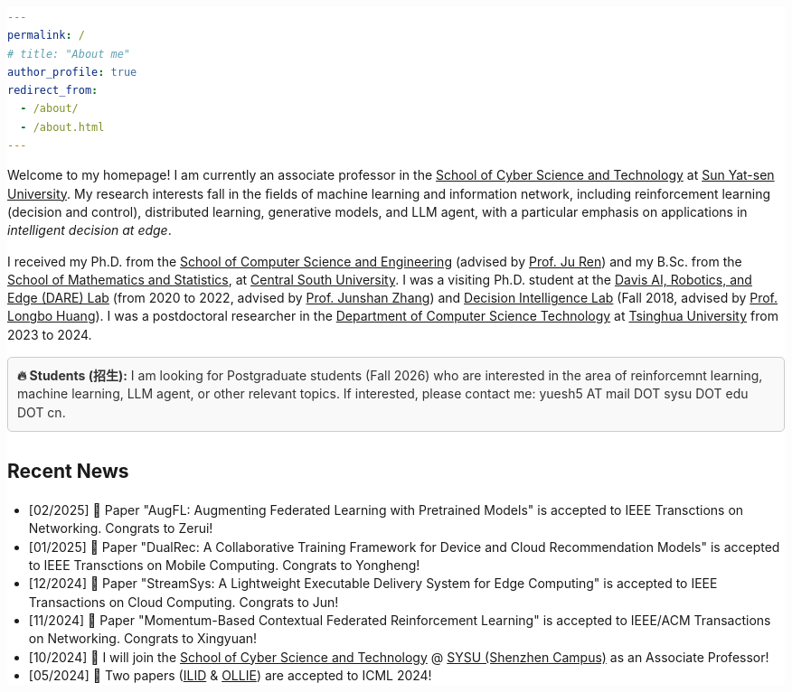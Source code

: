 ```yaml
---
permalink: /
# title: "About me"
author_profile: true
redirect_from: 
  - /about/
  - /about.html
---
```


Welcome to my homepage! I am currently an associate professor in the [School of Cyber Science and Technology](https://scst.sysu.edu.cn) at [Sun Yat-sen University](https://www.sysu.edu.cn). My research interests fall in the ﬁelds of machine learning and information network, including reinforcement learning (decision and control), distributed learning, generative models, and LLM agent, with a particular emphasis on applications in *intelligent decision at edge*.

I received my Ph.D. from the [School of Computer Science and Engineering](https://cse.csu.edu.cn/) (advised by [Prof. Ju Ren](https://juren1987.github.io/)) and my B.Sc. from the [School of Mathematics and Statistics](https://math.csu.edu.cn/), at [Central South University](https://www.csu.edu.cn). I was a visiting Ph.D. student at the [Davis AI, Robotics, and Edge (DARE) Lab](https://faculty.engineering.ucdavis.edu/jzhang/research-group/) (from 2020 to 2022, advised by [Prof. Junshan Zhang](https://faculty.engineering.ucdavis.edu/jzhang/)) and [Decision Intelligence Lab](https://people.iiis.tsinghua.edu.cn/~dilab/index.html) (Fall 2018, advised by [Prof. Longbo Huang](http://people.iiis.tsinghua.edu.cn/~huang/index.html)). I was a postdoctoral researcher in the [Department of Computer Science Technology](https://www.cs.tsinghua.edu.cn/) at [Tsinghua University](https://www.tsinghua.edu.cn/) from 2023 to 2024. 

<script>
function toggleContent(id) {
  var content = document.getElementById(id);  ``` 3
  if (content.style.display === "none") {
    content.style.display = "block";
  } else {
    content.style.display = "none";
  }
}
</script>

<div style="border: 1px solid #ccc; padding: 10px; background-color: #f9f9f9; color: #333; border-radius: 5px;">
<strong>🔥 Students (招生):</strong> I am looking for Postgraduate students (Fall 2026) who are interested in the area of reinforcemnt learning, machine learning, LLM agent, or other relevant topics. If interested, please contact me: yuesh5 AT mail DOT sysu DOT edu DOT cn.
</div>



## Recent News
- [02/2025] 🎉 Paper "AugFL: Augmenting Federated Learning with Pretrained Models" is accepted to IEEE Transctions on Networking. Congrats to Zerui!
- [01/2025] 🎉 Paper "DualRec: A Collaborative Training Framework for Device and Cloud Recommendation Models" is accepted to IEEE Transctions on Mobile Computing. Congrats to Yongheng!
- [12/2024] 🎉 Paper "StreamSys: A Lightweight Executable Delivery System for Edge Computing" is accepted to IEEE Transactions on Cloud Computing. Congrats to Jun!
- [11/2024] 🎉 Paper "Momentum-Based Contextual Federated Reinforcement Learning" is accepted to IEEE/ACM Transactions on Networking. Congrats to Xingyuan! 
- [10/2024] 💼 I will join the [School of Cyber Science and Technology](https://scst.sysu.edu.cn) @ [SYSU (Shenzhen Campus)](https://shenzhen.sysu.edu.cn) as an Associate Professor! 
- [05/2024] 🎉 Two papers ([ILID](https://openreview.net/pdf?id=oOlooUu2Sb) & [OLLIE](https://openreview.net/pdf?id=eG42XBhV9a)) are accepted to ICML 2024! 
